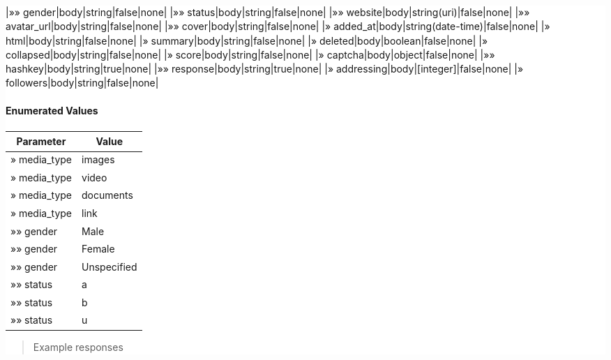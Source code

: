|»» gender|body|string|false|none|
|»» status|body|string|false|none|
|»» website|body|string(uri)|false|none|
|»» avatar_url|body|string|false|none|
|»» cover|body|string|false|none|
|» added_at|body|string(date-time)|false|none|
|» html|body|string|false|none|
|» summary|body|string|false|none|
|» deleted|body|boolean|false|none|
|» collapsed|body|string|false|none|
|» score|body|string|false|none|
|» captcha|body|object|false|none|
|»» hashkey|body|string|true|none|
|»» response|body|string|true|none|
|» addressing|body|[integer]|false|none|
|» followers|body|string|false|none|

#### Enumerated Values

|Parameter|Value|
|---|---|
|» media_type|images|
|» media_type|video|
|» media_type|documents|
|» media_type|link|
|»» gender|Male|
|»» gender|Female|
|»» gender|Unspecified|
|»» status|a|
|»» status|b|
|»» status|u|

> Example responses
